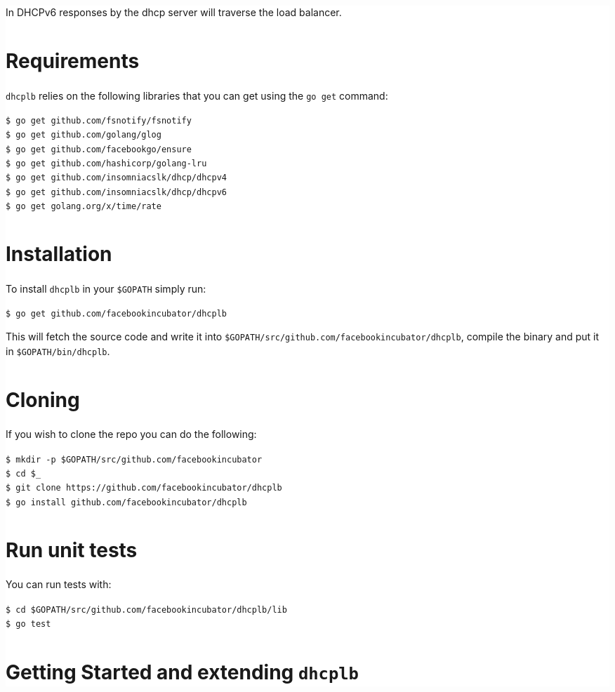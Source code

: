 In DHCPv6 responses by the dhcp server will traverse the load balancer.

# Requirements

`dhcplb` relies on the following libraries that you can get using the `go get`
command:

```
$ go get github.com/fsnotify/fsnotify
$ go get github.com/golang/glog
$ go get github.com/facebookgo/ensure
$ go get github.com/hashicorp/golang-lru
$ go get github.com/insomniacslk/dhcp/dhcpv4
$ go get github.com/insomniacslk/dhcp/dhcpv6
$ go get golang.org/x/time/rate
```

# Installation

To install `dhcplb` in your `$GOPATH` simply run:

```
$ go get github.com/facebookincubator/dhcplb
```

This will fetch the source code and write it into
`$GOPATH/src/github.com/facebookincubator/dhcplb`, compile the binary and put
it in `$GOPATH/bin/dhcplb`.

# Cloning

If you wish to clone the repo you can do the following:

```
$ mkdir -p $GOPATH/src/github.com/facebookincubator
$ cd $_
$ git clone https://github.com/facebookincubator/dhcplb
$ go install github.com/facebookincubator/dhcplb
```

# Run unit tests

You can run tests with:

```
$ cd $GOPATH/src/github.com/facebookincubator/dhcplb/lib
$ go test
```

# Getting Started and extending `dhcplb`
